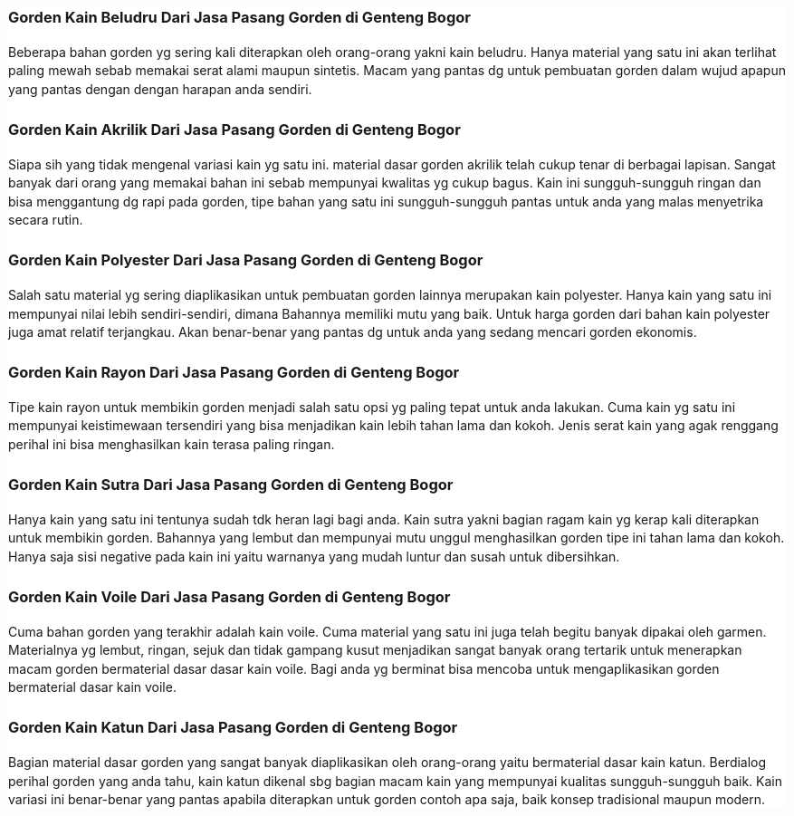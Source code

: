 ### Gorden Kain Beludru Dari Jasa Pasang Gorden di Genteng Bogor

Beberapa bahan gorden yg sering kali diterapkan oleh orang-orang yakni kain beludru. Hanya material yang satu ini akan terlihat paling mewah sebab memakai serat alami maupun sintetis. Macam yang pantas dg untuk pembuatan gorden dalam wujud apapun yang pantas dengan dengan harapan anda sendiri.

### Gorden Kain Akrilik Dari Jasa Pasang Gorden di Genteng Bogor

Siapa sih yang tidak mengenal variasi kain yg satu ini. material dasar gorden akrilik telah cukup tenar di berbagai lapisan. Sangat banyak dari orang yang memakai bahan ini sebab mempunyai kwalitas yg cukup bagus. Kain ini sungguh-sungguh ringan dan bisa menggantung dg rapi pada gorden, tipe bahan yang satu ini sungguh-sungguh pantas untuk anda yang malas menyetrika secara rutin.

### Gorden Kain Polyester Dari Jasa Pasang Gorden di Genteng Bogor

Salah satu material yg sering diaplikasikan untuk pembuatan gorden lainnya merupakan kain polyester. Hanya kain yang satu ini mempunyai nilai lebih sendiri-sendiri, dimana Bahannya memiliki mutu yang baik. Untuk harga gorden dari bahan kain polyester juga amat relatif terjangkau. Akan benar-benar yang pantas dg untuk anda yang sedang mencari gorden ekonomis.

### Gorden Kain Rayon Dari Jasa Pasang Gorden di Genteng Bogor

Tipe kain rayon untuk membikin gorden menjadi salah satu opsi yg paling tepat untuk anda lakukan. Cuma kain yg satu ini mempunyai keistimewaan tersendiri yang bisa menjadikan kain lebih tahan lama dan kokoh. Jenis serat kain yang agak renggang perihal ini bisa menghasilkan kain terasa paling ringan.

### Gorden Kain Sutra Dari Jasa Pasang Gorden di Genteng Bogor

Hanya kain yang satu ini tentunya sudah tdk heran lagi bagi anda. Kain sutra yakni bagian ragam kain yg kerap kali diterapkan untuk membikin gorden. Bahannya yang lembut dan mempunyai mutu unggul menghasilkan gorden tipe ini tahan lama dan kokoh. Hanya saja sisi negative pada kain ini yaitu warnanya yang mudah luntur dan susah untuk dibersihkan.

### Gorden Kain Voile Dari Jasa Pasang Gorden di Genteng Bogor

Cuma bahan gorden yang terakhir adalah kain voile. Cuma material yang satu ini juga telah begitu banyak dipakai oleh garmen. Materialnya yg lembut, ringan, sejuk dan tidak gampang kusut menjadikan sangat banyak orang tertarik untuk menerapkan macam gorden bermaterial dasar dasar kain voile. Bagi anda yg berminat bisa mencoba untuk mengaplikasikan gorden bermaterial dasar kain voile.

### Gorden Kain Katun Dari Jasa Pasang Gorden di Genteng Bogor

Bagian material dasar gorden yang sangat banyak diaplikasikan oleh orang-orang yaitu bermaterial dasar kain katun. Berdialog perihal gorden yang anda tahu, kain katun dikenal sbg bagian macam kain yang mempunyai kualitas sungguh-sungguh baik. Kain variasi ini benar-benar yang pantas apabila diterapkan untuk gorden contoh apa saja, baik konsep tradisional maupun modern.
